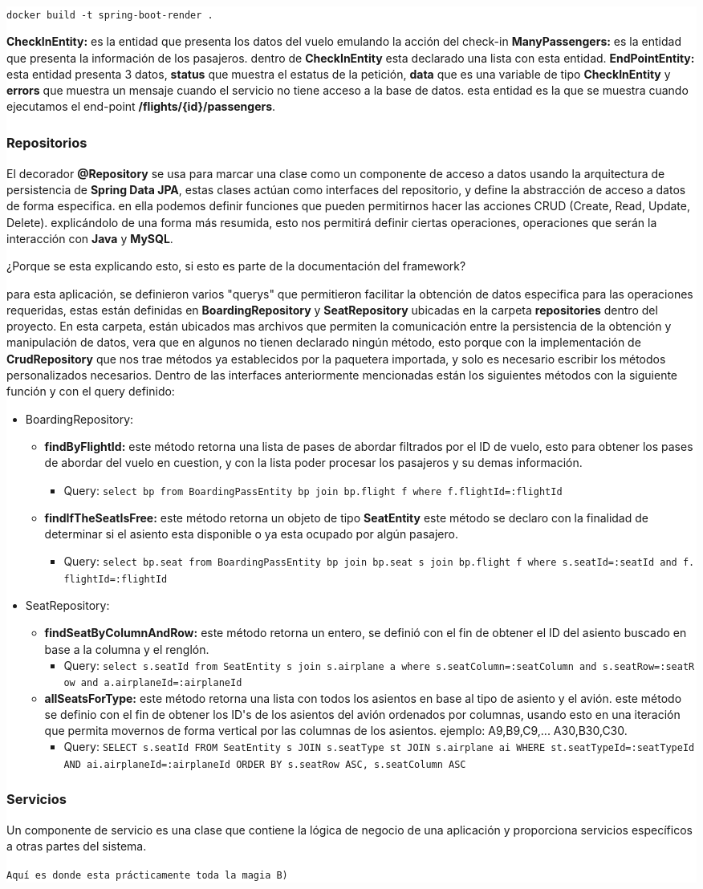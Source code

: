 ```docker build -t spring-boot-render .```

**CheckInEntity:** es la entidad que presenta los datos del vuelo emulando la acción del check-in 
**ManyPassengers:** es la entidad que presenta la información de los pasajeros. dentro de **CheckInEntity** esta declarado una lista con esta entidad.
**EndPointEntity:** esta entidad presenta 3 datos, **status** que muestra el estatus de la petición, **data** que es una variable de tipo **CheckInEntity** y **errors** que muestra un mensaje cuando el servicio no tiene acceso a la base de datos. esta entidad es la que se muestra cuando ejecutamos el end-point **/flights/{id}/passengers**.

### Repositorios
El decorador **@Repository** se usa para marcar una clase como un componente de acceso a datos usando la arquitectura de persistencia de **Spring Data JPA**, estas clases actúan como interfaces del repositorio,  y define la abstracción de acceso a datos de forma especifica.
en ella podemos definir funciones que pueden permitirnos hacer las acciones CRUD (Create, Read, Update, Delete). explicándolo de una forma más resumida, esto nos permitirá definir ciertas operaciones, operaciones que serán la interacción con **Java** y **MySQL**.

¿Porque se esta explicando esto, si esto es parte de la documentación del framework?

para esta aplicación, se definieron varios "querys" que permitieron facilitar la obtención de datos especifica para las operaciones requeridas, estas están definidas en **BoardingRepository** y **SeatRepository** ubicadas en la carpeta **repositories** dentro del proyecto. 
En esta carpeta, están ubicados mas archivos que permiten la comunicación entre la persistencia de la obtención y manipulación de datos, vera que en algunos no tienen declarado ningún método, esto porque con la implementación de **CrudRepository** que nos trae métodos ya establecidos por la paquetera importada, y solo es necesario escribir los métodos personalizados necesarios.
Dentro de las interfaces anteriormente mencionadas están los siguientes métodos con la siguiente función y con el query definido:

- BoardingRepository:
	- **findByFlightId:** este método retorna una lista de pases de abordar filtrados por el ID de vuelo, esto para obtener los pases de abordar del vuelo en cuestion, y con la lista poder procesar los pasajeros y su demas información. 
		- Query: 
			 ```select bp from BoardingPassEntity bp join bp.flight f where f.flightId=:flightId```

	- **findIfTheSeatIsFree:** este método retorna un objeto de tipo **SeatEntity** este método se declaro con la finalidad de determinar si el asiento esta disponible o ya esta ocupado por algún pasajero. 
		- Query:
			```select bp.seat from BoardingPassEntity bp join bp.seat s join bp.flight f where s.seatId=:seatId and f.flightId=:flightId```

- SeatRepository:
	- **findSeatByColumnAndRow:** este método retorna un entero, se definió con el fin de obtener el ID del asiento buscado en base a la columna y el renglón.
		- Query:
			```select s.seatId from SeatEntity s join s.airplane a where s.seatColumn=:seatColumn and s.seatRow=:seatRow and a.airplaneId=:airplaneId```
	- **allSeatsForType:** este método retorna una lista con todos los asientos en base al tipo de asiento y el avión. este método se definio con el fin de obtener los ID's de los asientos del avión ordenados por columnas, usando esto en una iteración que permita movernos de forma vertical por las columnas  de los asientos. ejemplo: A9,B9,C9,... A30,B30,C30.
		- Query:
			```SELECT s.seatId FROM SeatEntity s JOIN s.seatType st JOIN s.airplane ai WHERE st.seatTypeId=:seatTypeId AND ai.airplaneId=:airplaneId ORDER BY s.seatRow ASC, s.seatColumn ASC```

### Servicios
Un componente de servicio es una clase que contiene la lógica de negocio de una aplicación y proporciona servicios específicos a otras partes del sistema.

`Aquí es donde esta prácticamente toda la magia B) `

```